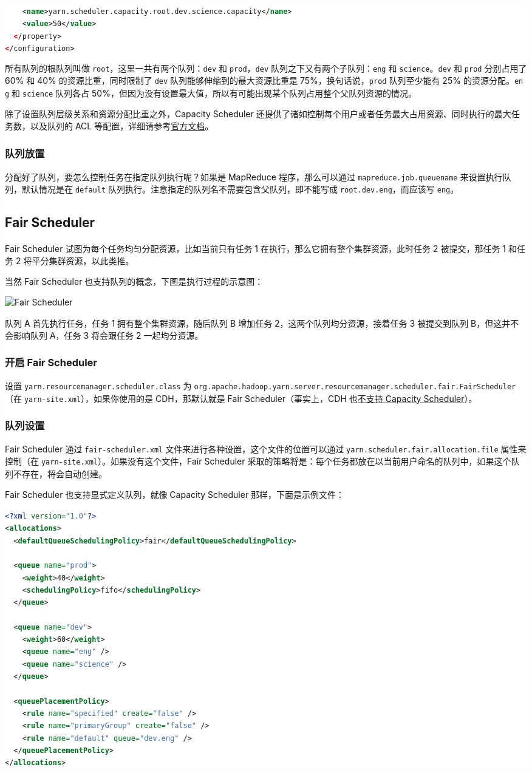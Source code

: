 ```xml
    <name>yarn.scheduler.capacity.root.dev.science.capacity</name>
    <value>50</value>
  </property>
</configuration>
```

所有队列的根队列叫做 `root`，这里一共有两个队列：`dev` 和 `prod`，`dev` 队列之下又有两个子队列：`eng` 和 `science`。`dev` 和 `prod` 分别占用了 60% 和 40% 的资源比重，同时限制了 `dev` 队列能够伸缩到的最大资源比重是 75%，换句话说，`prod` 队列至少能有 25% 的资源分配。`eng` 和 `science` 队列各占 50%，但因为没有设置最大值，所以有可能出现某个队列占用整个父队列资源的情况。

除了设置队列层级关系和资源分配比重之外，Capacity Scheduler 还提供了诸如控制每个用户或者任务最大占用资源、同时执行的最大任务数，以及队列的 ACL 等配置，详细请参考[官方文档](http://hadoop.apache.org/docs/current/hadoop-yarn/hadoop-yarn-site/CapacityScheduler.html)。

### 队列放置

分配好了队列，要怎么控制任务在指定队列执行呢？如果是 MapReduce 程序，那么可以通过 `mapreduce.job.queuename` 来设置执行队列，默认情况是在 `default` 队列执行。注意指定的队列名不需要包含父队列，即不能写成 `root.dev.eng`，而应该写 `eng`。

## Fair Scheduler

Fair Scheduler 试图为每个任务均匀分配资源，比如当前只有任务 1 在执行，那么它拥有整个集群资源，此时任务 2 被提交，那任务 1 和任务 2 将平分集群资源，以此类推。

当然 Fair Scheduler 也支持队列的概念，下图是执行过程的示意图：

![Fair Scheduler](https://www.safaribooksonline.com/library/view/hadoop-the-definitive/9781491901687/images/yarn_fair_scheduling.png)

队列 A 首先执行任务，任务 1 拥有整个集群资源，随后队列 B 增加任务 2，这两个队列均分资源，接着任务 3 被提交到队列 B，但这并不会影响队列 A，任务 3 将会跟任务 2 一起均分资源。

### 开启 Fair Scheduler

设置 `yarn.resourcemanager.scheduler.class` 为 `org.apache.hadoop.yarn.server.resourcemanager.scheduler.fair.FairScheduler`（在 `yarn-site.xml`），如果你使用的是 CDH，那默认就是 Fair Scheduler（事实上，CDH 也[不支持 Capacity Scheduler](http://www.cloudera.com/content/cloudera/en/documentation/cdh5/v5-1-x/CDH5-Installation-Guide/cdh5ig_mapreduce_to_yarn_migrate.html#concept_nqs_pmy_xl_unique_3)）。

### 队列设置

Fair Scheduler 通过 `fair-scheduler.xml` 文件来进行各种设置，这个文件的位置可以通过 `yarn.scheduler.fair.allocation.file` 属性来控制（在 `yarn-site.xml`）。如果没有这个文件，Fair Scheduler 采取的策略将是：每个任务都放在以当前用户命名的队列中，如果这个队列不存在，将会自动创建。

Fair Scheduler 也支持显式定义队列，就像 Capacity Scheduler 那样，下面是示例文件：

```xml
<?xml version="1.0"?>
<allocations>
  <defaultQueueSchedulingPolicy>fair</defaultQueueSchedulingPolicy>

  <queue name="prod">
    <weight>40</weight>
    <schedulingPolicy>fifo</schedulingPolicy>
  </queue>

  <queue name="dev">
    <weight>60</weight>
    <queue name="eng" />
    <queue name="science" />
  </queue>

  <queuePlacementPolicy>
    <rule name="specified" create="false" />
    <rule name="primaryGroup" create="false" />
    <rule name="default" queue="dev.eng" />
  </queuePlacementPolicy>
</allocations>
```
